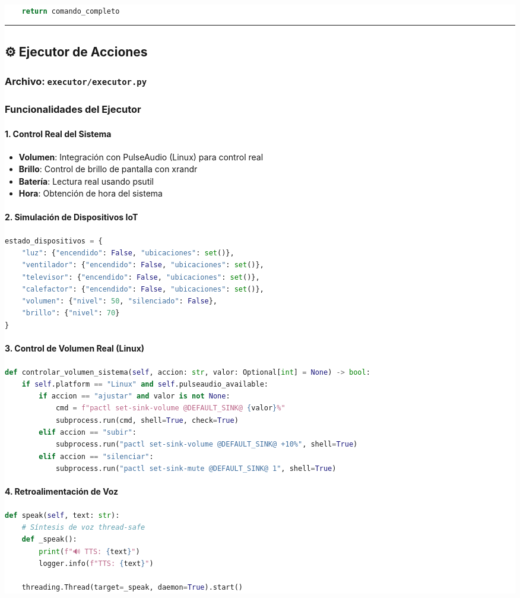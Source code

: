 ```python
    return comando_completo
```

---

## ⚙️ Ejecutor de Acciones

### Archivo: `executor/executor.py`

### Funcionalidades del Ejecutor

#### 1. **Control Real del Sistema**
- **Volumen**: Integración con PulseAudio (Linux) para control real
- **Brillo**: Control de brillo de pantalla con xrandr
- **Batería**: Lectura real usando psutil
- **Hora**: Obtención de hora del sistema

#### 2. **Simulación de Dispositivos IoT**
```python
estado_dispositivos = {
    "luz": {"encendido": False, "ubicaciones": set()},
    "ventilador": {"encendido": False, "ubicaciones": set()},
    "televisor": {"encendido": False, "ubicaciones": set()},
    "calefactor": {"encendido": False, "ubicaciones": set()},
    "volumen": {"nivel": 50, "silenciado": False},
    "brillo": {"nivel": 70}
}
```

#### 3. **Control de Volumen Real (Linux)**
```python
def controlar_volumen_sistema(self, accion: str, valor: Optional[int] = None) -> bool:
    if self.platform == "Linux" and self.pulseaudio_available:
        if accion == "ajustar" and valor is not None:
            cmd = f"pactl set-sink-volume @DEFAULT_SINK@ {valor}%"
            subprocess.run(cmd, shell=True, check=True)
        elif accion == "subir":
            subprocess.run("pactl set-sink-volume @DEFAULT_SINK@ +10%", shell=True)
        elif accion == "silenciar":
            subprocess.run("pactl set-sink-mute @DEFAULT_SINK@ 1", shell=True)
```

#### 4. **Retroalimentación de Voz**
```python
def speak(self, text: str):
    # Síntesis de voz thread-safe
    def _speak():
        print(f"🔊 TTS: {text}")
        logger.info(f"TTS: {text}")
    
    threading.Thread(target=_speak, daemon=True).start()
```
